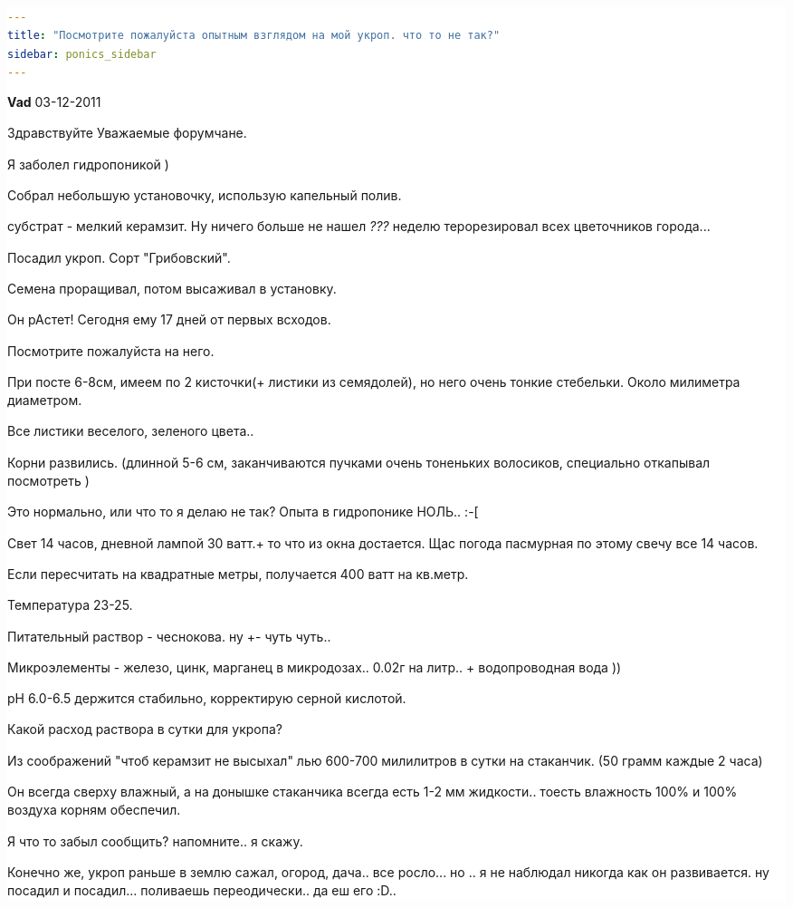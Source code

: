 ```yaml
---
title: "Посмотрите пожалуйста опытным взглядом на мой укроп. что то не так?"
sidebar: ponics_sidebar
---
```


**Vad** 03-12-2011

Здравствуйте Уважаемые форумчане.

Я заболел гидропоникой )

Собрал небольшую установочку, использую капельный полив.

субстрат - мелкий керамзит. Ну ничего больше не нашел *???* неделю терорезировал всех цветочников города...

Посадил укроп. Сорт "Грибовский".

Семена проращивал, потом высаживал в установку.

Он рАстет! Сегодня ему 17 дней от первых всходов.

Посмотрите пожалуйста на него.

При посте 6-8см, имеем по 2 кисточки(+ листики из семядолей), но него очень тонкие стебельки. Около милиметра диаметром.

Все листики веселого, зеленого цвета..

Корни развились. (длинной 5-6 см, заканчиваются пучками очень тоненьких волосиков, специально откапывал посмотреть )

Это нормально, или что то я делаю не так? Опыта в гидропонике НОЛЬ.. :-[

Свет 14 часов, дневной лампой 30 ватт.+ то что из окна достается. Щас погода пасмурная по этому свечу все 14 часов.

Если пересчитать на квадратные метры, получается 400 ватт на кв.метр.

Температура 23-25.

Питательный раствор - чеснокова. ну +\- чуть чуть.. 

Микроэлементы - железо, цинк, марганец в микродозах.. 0.02г на литр.. + водопроводная вода ))

pH 6.0-6.5 держится стабильно, корректирую серной кислотой.

Какой расход раствора в сутки для укропа?

Из соображений "чтоб керамзит не высыхал" лью 600-700 милилитров в сутки на стаканчик. (50 грамм каждые 2 часа)

Он всегда сверху влажный, а на донышке стаканчика всегда есть 1-2 мм жидкости.. тоесть влажность 100% и 100% воздуха корням обеспечил.

Я что то забыл сообщить? напомните.. я скажу.

Конечно же, укроп раньше в землю сажал, огород, дача.. все росло... но .. я не наблюдал никогда как он развивается. ну посадил и посадил... поливаешь переодически.. да еш его :D.. 
